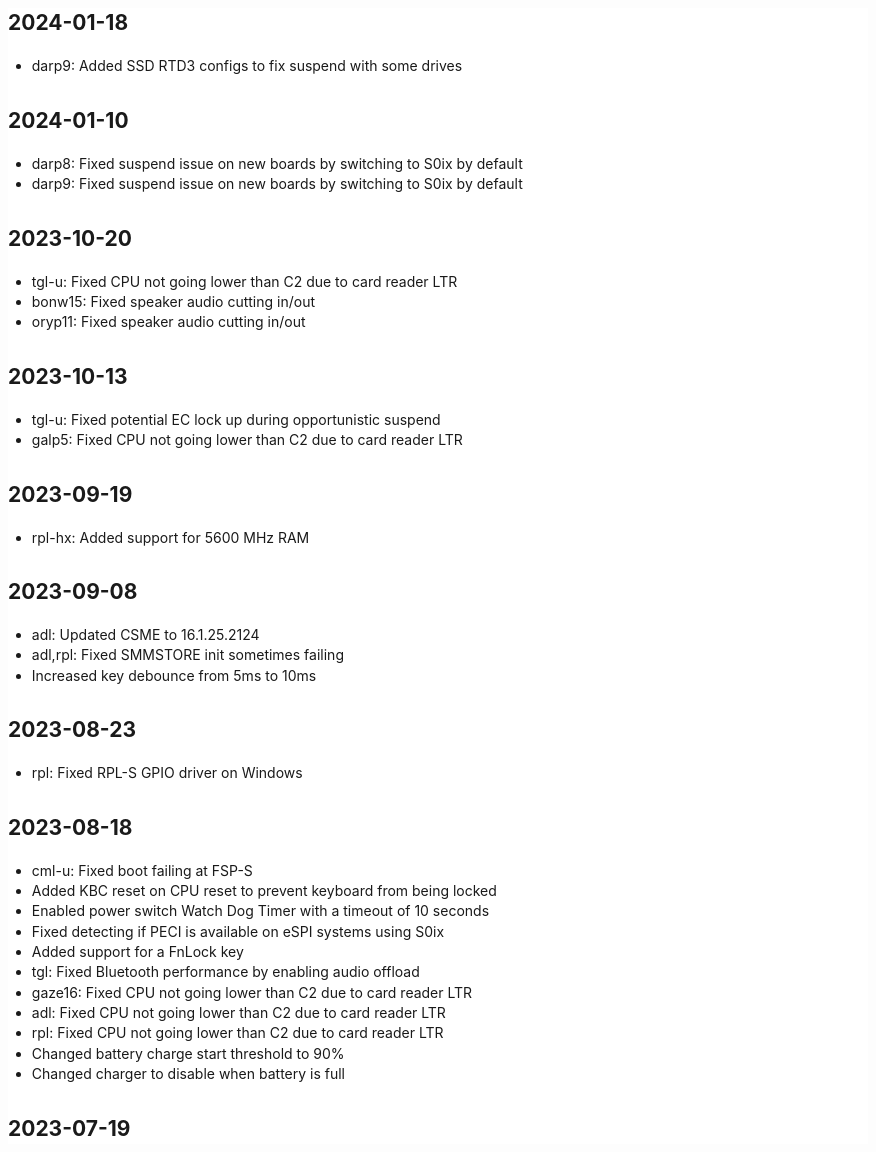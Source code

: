 ## 2024-01-18

- darp9: Added SSD RTD3 configs to fix suspend with some drives

## 2024-01-10

- darp8: Fixed suspend issue on new boards by switching to S0ix by default
- darp9: Fixed suspend issue on new boards by switching to S0ix by default

## 2023-10-20

- tgl-u: Fixed CPU not going lower than C2 due to card reader LTR
- bonw15: Fixed speaker audio cutting in/out
- oryp11: Fixed speaker audio cutting in/out

## 2023-10-13

- tgl-u: Fixed potential EC lock up during opportunistic suspend
- galp5: Fixed CPU not going lower than C2 due to card reader LTR

## 2023-09-19

- rpl-hx: Added support for 5600 MHz RAM

## 2023-09-08

- adl: Updated CSME to 16.1.25.2124
- adl,rpl: Fixed SMMSTORE init sometimes failing
- Increased key debounce from 5ms to 10ms

## 2023-08-23

- rpl: Fixed RPL-S GPIO driver on Windows

## 2023-08-18

- cml-u: Fixed boot failing at FSP-S
- Added KBC reset on CPU reset to prevent keyboard from being locked
- Enabled power switch Watch Dog Timer with a timeout of 10 seconds
- Fixed detecting if PECI is available on eSPI systems using S0ix
- Added support for a FnLock key
- tgl: Fixed Bluetooth performance by enabling audio offload
- gaze16: Fixed CPU not going lower than C2 due to card reader LTR
- adl: Fixed CPU not going lower than C2 due to card reader LTR
- rpl: Fixed CPU not going lower than C2 due to card reader LTR
- Changed battery charge start threshold to 90%
- Changed charger to disable when battery is full

## 2023-07-19
